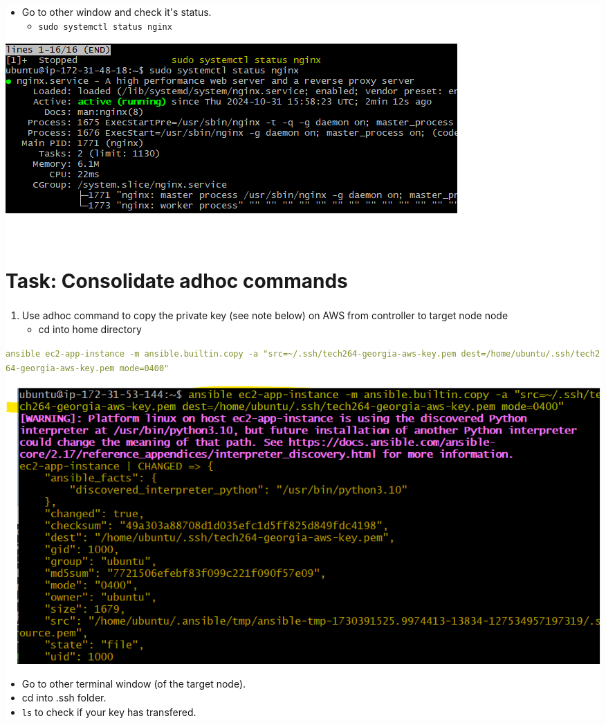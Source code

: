 * Go to other window and check it's status.
  * `sudo systemctl status nginx`

![sys-status](./ansible-images/sys-status.png)

<br>

# Task: Consolidate adhoc commands
1. Use adhoc command to copy the private key (see note below) on AWS from controller to target node node
   * cd into home directory
```yaml
ansible ec2-app-instance -m ansible.builtin.copy -a "src=~/.ssh/tech264-georgia-aws-key.pem dest=/home/ubuntu/.ssh/tech264-georgia-aws-key.pem mode=0400"
```
![adhoc](./ansible-images/adhoc.png)

* Go to other terminal window (of the target node).
* cd into .ssh folder.
* `ls` to check if your key has transfered.

